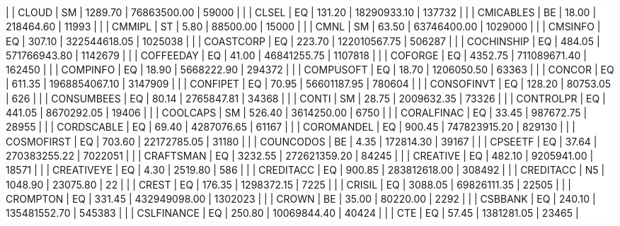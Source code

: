 |  | CLOUD | SM | 1289.70 | 76863500.00 | 59000 |
|  | CLSEL | EQ | 131.20 | 18290933.10 | 137732 |
|  | CMICABLES | BE | 18.00 | 218464.60 | 11993 |
|  | CMMIPL | ST | 5.80 | 88500.00 | 15000 |
|  | CMNL | SM | 63.50 | 63746400.00 | 1029000 |
|  | CMSINFO | EQ | 307.10 | 322544618.05 | 1025038 |
|  | COASTCORP | EQ | 223.70 | 122010567.75 | 506287 |
|  | COCHINSHIP | EQ | 484.05 | 571766943.80 | 1142679 |
|  | COFFEEDAY | EQ | 41.00 | 46841255.75 | 1107818 |
|  | COFORGE | EQ | 4352.75 | 711089671.40 | 162450 |
|  | COMPINFO | EQ | 18.90 | 5668222.90 | 294372 |
|  | COMPUSOFT | EQ | 18.70 | 1206050.50 | 63363 |
|  | CONCOR | EQ | 611.35 | 1968854067.10 | 3147909 |
|  | CONFIPET | EQ | 70.95 | 56601187.95 | 780604 |
|  | CONSOFINVT | EQ | 128.20 | 80753.05 | 626 |
|  | CONSUMBEES | EQ | 80.14 | 2765847.81 | 34368 |
|  | CONTI | SM | 28.75 | 2009632.35 | 73326 |
|  | CONTROLPR | EQ | 441.05 | 8670292.05 | 19406 |
|  | COOLCAPS | SM | 526.40 | 3614250.00 | 6750 |
|  | CORALFINAC | EQ | 33.45 | 987672.75 | 28955 |
|  | CORDSCABLE | EQ | 69.40 | 4287076.65 | 61167 |
|  | COROMANDEL | EQ | 900.45 | 747823915.20 | 829130 |
|  | COSMOFIRST | EQ | 703.60 | 22172785.05 | 31180 |
|  | COUNCODOS | BE | 4.35 | 172814.30 | 39167 |
|  | CPSEETF | EQ | 37.64 | 270383255.22 | 7022051 |
|  | CRAFTSMAN | EQ | 3232.55 | 272621359.20 | 84245 |
|  | CREATIVE | EQ | 482.10 | 9205941.00 | 18571 |
|  | CREATIVEYE | EQ | 4.30 | 2519.80 | 586 |
|  | CREDITACC | EQ | 900.85 | 283812618.00 | 308492 |
|  | CREDITACC | N5 | 1048.90 | 23075.80 | 22 |
|  | CREST | EQ | 176.35 | 1298372.15 | 7225 |
|  | CRISIL | EQ | 3088.05 | 69826111.35 | 22505 |
|  | CROMPTON | EQ | 331.45 | 432949098.00 | 1302023 |
|  | CROWN | BE | 35.00 | 80220.00 | 2292 |
|  | CSBBANK | EQ | 240.10 | 135481552.70 | 545383 |
|  | CSLFINANCE | EQ | 250.80 | 10069844.40 | 40424 |
|  | CTE | EQ | 57.45 | 1381281.05 | 23465 |
